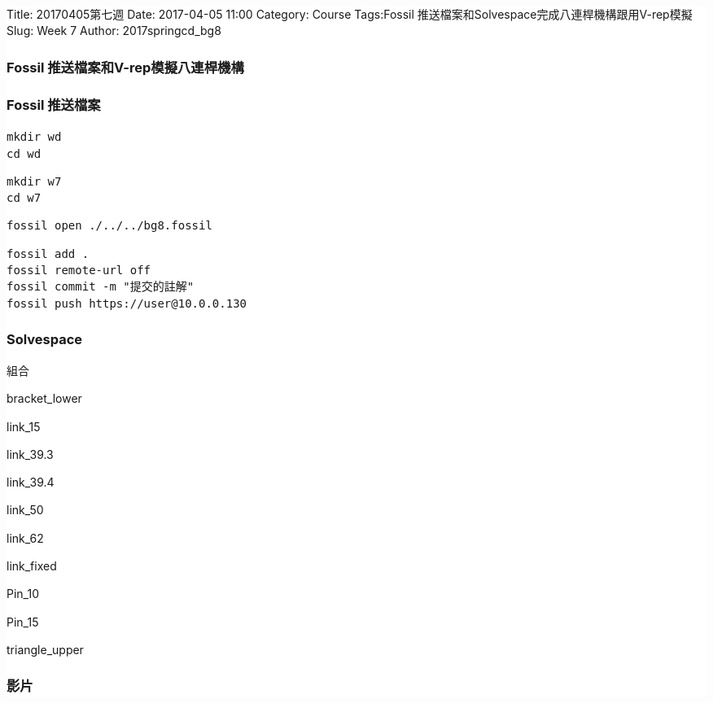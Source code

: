 Title: 20170405第七週
Date: 2017-04-05 11:00
Category: Course
Tags:Fossil 推送檔案和Solvespace完成八連桿機構跟用V-rep模擬
Slug: Week 7
Author: 2017springcd_bg8


<h3>Fossil 推送檔案和V-rep模擬八連桿機構</h3>




<h3>Fossil 推送檔案</h3>

<pre>
mkdir wd
cd wd</pre>
<pre>
mkdir w7
cd w7</pre>
<pre>fossil open ./../../bg8.fossil</pre>
<pre>
fossil add .
fossil remote-url off
fossil commit -m "提交的註解"
fossil push https://user@10.0.0.130 </pre>

<h3>Solvespace</h3>

<p>組合</p>
<iframe src="../data/image/W7-1.html" width="800" height="480"></iframe>

<p>bracket_lower</p>
<iframe src="../data/image/W7-2.html" width="800" height="480"></iframe>

<p>link_15</p>
<iframe src="../data/image/W7-3.html" width="800" height="480"></iframe>

<p>link_39.3</p>
<iframe src="../data/image/W7-4.html" width="800" height="480"></iframe>

<p>link_39.4</p>
<iframe src="../data/image/W7-5.html" width="800" height="480"></iframe>

<p>link_50</p>
<iframe src="../data/image/W7-6.html" width="800" height="480"></iframe>

<p>link_62</p>
<iframe src="../data/image/W7-7.html" width="800" height="480"></iframe>

<p>link_fixed</p>
<iframe src="../data/image/W7-8.html" width="800" height="480"></iframe>

<p>Pin_10</p>
<iframe src="../data/image/W7-9.html" width="800" height="480"></iframe>

<p>Pin_15</p>
<iframe src="../data/image/W7-10.html" width="800" height="480"></iframe>

<p>triangle_upper</p>
<iframe src="../data/image/W7-11.html" width="800" height="480"></iframe>



<h3>影片</h3>

<iframe src="https://player.vimeo.com/video/214529063" width="640" height="480" frameborder="0" webkitallowfullscreen mozallowfullscreen allowfullscreen></iframe>


